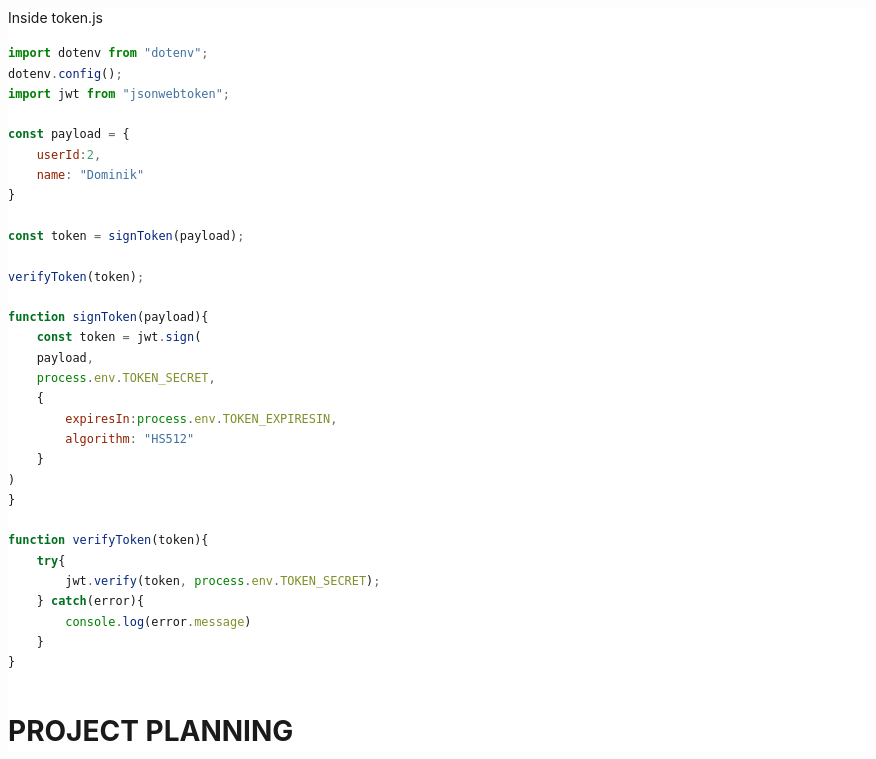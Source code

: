 Inside token.js
```js
import dotenv from "dotenv";
dotenv.config();
import jwt from "jsonwebtoken";

const payload = {
    userId:2,
    name: "Dominik"
}

const token = signToken(payload);

verifyToken(token);

function signToken(payload){
    const token = jwt.sign(
    payload, 
    process.env.TOKEN_SECRET, 
    {
        expiresIn:process.env.TOKEN_EXPIRESIN,
        algorithm: "HS512"
    }
)
}

function verifyToken(token){
    try{
        jwt.verify(token, process.env.TOKEN_SECRET);
    } catch(error){
        console.log(error.message)
    }
}
```
# PROJECT PLANNING
